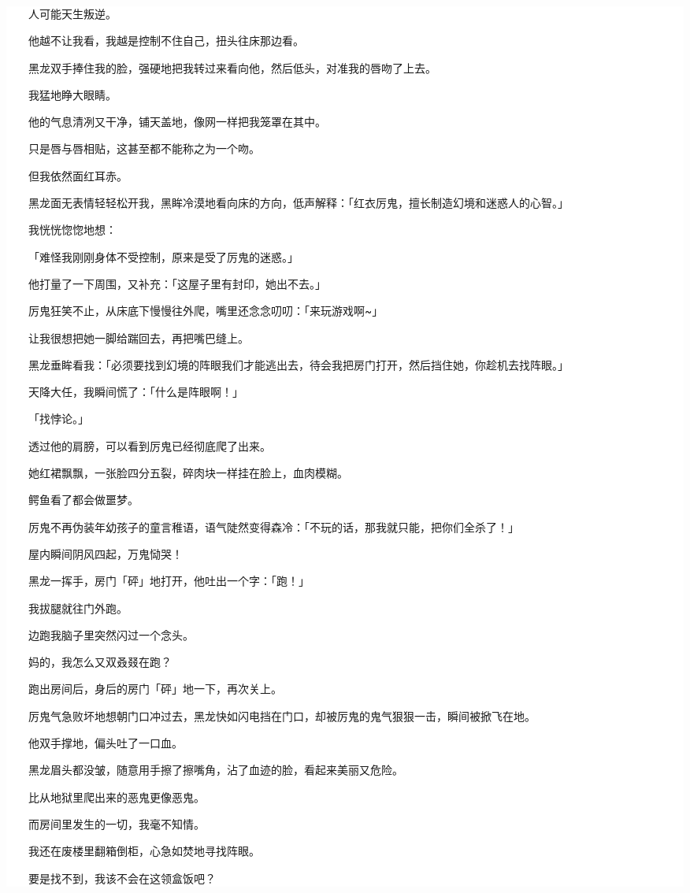 &emsp;&emsp;人可能天生叛逆。  
  
&emsp;&emsp;他越不让我看，我越是控制不住自己，扭头往床那边看。  
  
&emsp;&emsp;黑龙双手捧住我的脸，强硬地把我转过来看向他，然后低头，对准我的唇吻了上去。  
  
&emsp;&emsp;我猛地睁大眼睛。  
  
&emsp;&emsp;他的气息清冽又干净，铺天盖地，像网一样把我笼罩在其中。  
  
&emsp;&emsp;只是唇与唇相贴，这甚至都不能称之为一个吻。  
  
&emsp;&emsp;但我依然面红耳赤。  
  
&emsp;&emsp;黑龙面无表情轻轻松开我，黑眸冷漠地看向床的方向，低声解释：「红衣厉鬼，擅长制造幻境和迷惑人的心智。」  
  
&emsp;&emsp;我恍恍惚惚地想：  
  
&emsp;&emsp;「难怪我刚刚身体不受控制，原来是受了厉鬼的迷惑。」  
  
&emsp;&emsp;他打量了一下周围，又补充：「这屋子里有封印，她出不去。」  
  
&emsp;&emsp;厉鬼狂笑不止，从床底下慢慢往外爬，嘴里还念念叨叨：「来玩游戏啊~」  
  
&emsp;&emsp;让我很想把她一脚给踹回去，再把嘴巴缝上。  
  
&emsp;&emsp;黑龙垂眸看我：「必须要找到幻境的阵眼我们才能逃出去，待会我把房门打开，然后挡住她，你趁机去找阵眼。」  
  
&emsp;&emsp;天降大任，我瞬间慌了：「什么是阵眼啊！」  
  
&emsp;&emsp;「找悖论。」  
  
&emsp;&emsp;透过他的肩膀，可以看到厉鬼已经彻底爬了出来。  
  
&emsp;&emsp;她红裙飘飘，一张脸四分五裂，碎肉块一样挂在脸上，血肉模糊。  
  
&emsp;&emsp;鳄鱼看了都会做噩梦。  
  
&emsp;&emsp;厉鬼不再伪装年幼孩子的童言稚语，语气陡然变得森冷：「不玩的话，那我就只能，把你们全杀了！」  
  
&emsp;&emsp;屋内瞬间阴风四起，万鬼恸哭！  
  
&emsp;&emsp;黑龙一挥手，房门「砰」地打开，他吐出一个字：「跑！」  
  
&emsp;&emsp;我拔腿就往门外跑。  
  
&emsp;&emsp;边跑我脑子里突然闪过一个念头。  
  
&emsp;&emsp;妈的，我怎么又双叒叕在跑？  
  
&emsp;&emsp;跑出房间后，身后的房门「砰」地一下，再次关上。  
  
&emsp;&emsp;厉鬼气急败坏地想朝门口冲过去，黑龙快如闪电挡在门口，却被厉鬼的鬼气狠狠一击，瞬间被掀飞在地。  
  
&emsp;&emsp;他双手撑地，偏头吐了一口血。  
  
&emsp;&emsp;黑龙眉头都没皱，随意用手擦了擦嘴角，沾了血迹的脸，看起来美丽又危险。  
  
&emsp;&emsp;比从地狱里爬出来的恶鬼更像恶鬼。  
  
&emsp;&emsp;而房间里发生的一切，我毫不知情。  
  
&emsp;&emsp;我还在废楼里翻箱倒柜，心急如焚地寻找阵眼。  
  
&emsp;&emsp;要是找不到，我该不会在这领盒饭吧？  
  
